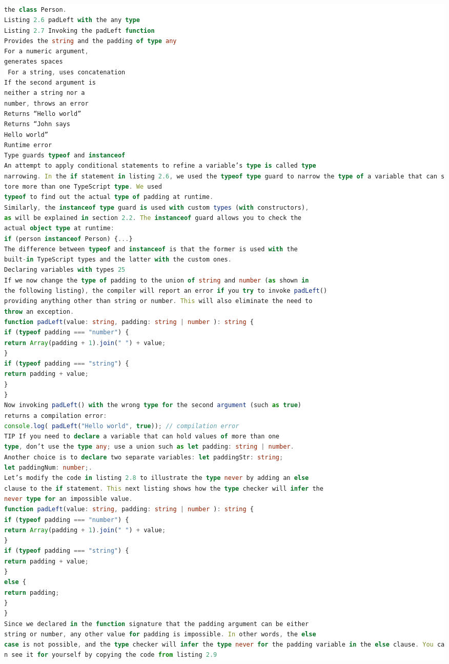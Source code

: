 ```ts
the class Person.
Listing 2.6 padLeft with the any type
Listing 2.7 Invoking the padLeft function
Provides the string and the padding of type any
For a numeric argument,
generates spaces
 For a string, uses concatenation
If the second argument is
neither a string nor a
number, throws an error
Returns “Hello world”
Returns “John says
Hello world”
Runtime error
Type guards typeof and instanceof
An attempt to apply conditional statements to refine a variable’s type is called type
narrowing. In the if statement in listing 2.6, we used the typeof type guard to narrow the type of a variable that can store more than one TypeScript type. We used
typeof to find out the actual type of padding at runtime.
Similarly, the instanceof type guard is used with custom types (with constructors),
as will be explained in section 2.2. The instanceof guard allows you to check the
actual object type at runtime:
if (person instanceof Person) {...}
The difference between typeof and instanceof is that the former is used with the
built-in TypeScript types and the latter with the custom ones.
Declaring variables with types 25
If we now change the type of padding to the union of string and number (as shown in
the following listing), the compiler will report an error if you try to invoke padLeft()
providing anything other than string or number. This will also eliminate the need to
throw an exception.
function padLeft(value: string, padding: string | number ): string {
if (typeof padding === "number") {
return Array(padding + 1).join(" ") + value;
}
if (typeof padding === "string") {
return padding + value;
}
}
Now invoking padLeft() with the wrong type for the second argument (such as true)
returns a compilation error:
console.log( padLeft("Hello world", true)); // compilation error
TIP If you need to declare a variable that can hold values of more than one
type, don’t use the type any; use a union such as let padding: string | number.
Another choice is to declare two separate variables: let paddingStr: string;
let paddingNum: number;.
Let’s modify the code in listing 2.8 to illustrate the type never by adding an else
clause to the if statement. This next listing shows how the type checker will infer the
never type for an impossible value.
function padLeft(value: string, padding: string | number ): string {
if (typeof padding === "number") {
return Array(padding + 1).join(" ") + value;
}
if (typeof padding === "string") {
return padding + value;
}
else {
return padding;
}
}
Since we declared in the function signature that the padding argument can be either
string or number, any other value for padding is impossible. In other words, the else
case is not possible, and the type checker will infer the type never for the padding variable in the else clause. You can see it for yourself by copying the code from listing 2.9
```